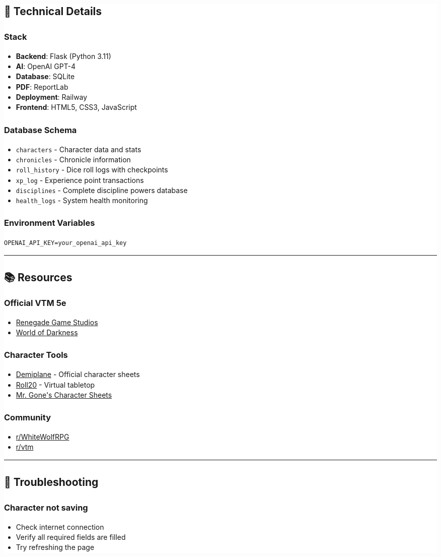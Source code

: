 ## 🔧 Technical Details

### **Stack**
- **Backend**: Flask (Python 3.11)
- **AI**: OpenAI GPT-4
- **Database**: SQLite
- **PDF**: ReportLab
- **Deployment**: Railway
- **Frontend**: HTML5, CSS3, JavaScript

### **Database Schema**
- `characters` - Character data and stats
- `chronicles` - Chronicle information
- `roll_history` - Dice roll logs with checkpoints
- `xp_log` - Experience point transactions
- `disciplines` - Complete discipline powers database
- `health_logs` - System health monitoring

### **Environment Variables**
```
OPENAI_API_KEY=your_openai_api_key
```

---

## 📚 Resources

### **Official VTM 5e**
- [Renegade Game Studios](https://www.renegadegamestudios.com/vampire)
- [World of Darkness](https://www.worldofdarkness.com/)

### **Character Tools**
- [Demiplane](https://app.demiplane.com/) - Official character sheets
- [Roll20](https://roll20.net/) - Virtual tabletop
- [Mr. Gone's Character Sheets](https://mrgone.rocksolidshells.com/)

### **Community**
- [r/WhiteWolfRPG](https://www.reddit.com/r/WhiteWolfRPG/)
- [r/vtm](https://www.reddit.com/r/vtm/)

---

## 🐛 Troubleshooting

### **Character not saving**
- Check internet connection
- Verify all required fields are filled
- Try refreshing the page
